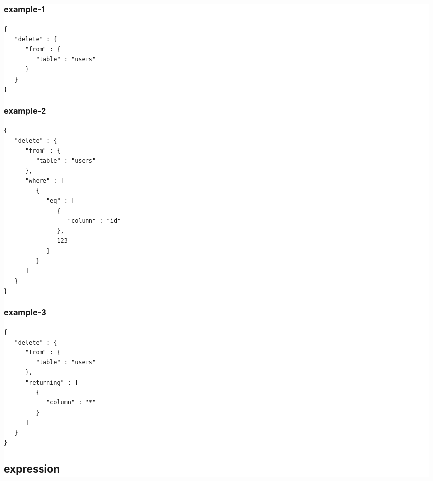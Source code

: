 ### example-1

```
{
   "delete" : {
      "from" : {
         "table" : "users"
      }
   }
}
```

### example-2

```
{
   "delete" : {
      "from" : {
         "table" : "users"
      },
      "where" : [
         {
            "eq" : [
               {
                  "column" : "id"
               },
               123
            ]
         }
      ]
   }
}
```

### example-3

```
{
   "delete" : {
      "from" : {
         "table" : "users"
      },
      "returning" : [
         {
            "column" : "*"
         }
      ]
   }
}
```

## expression
